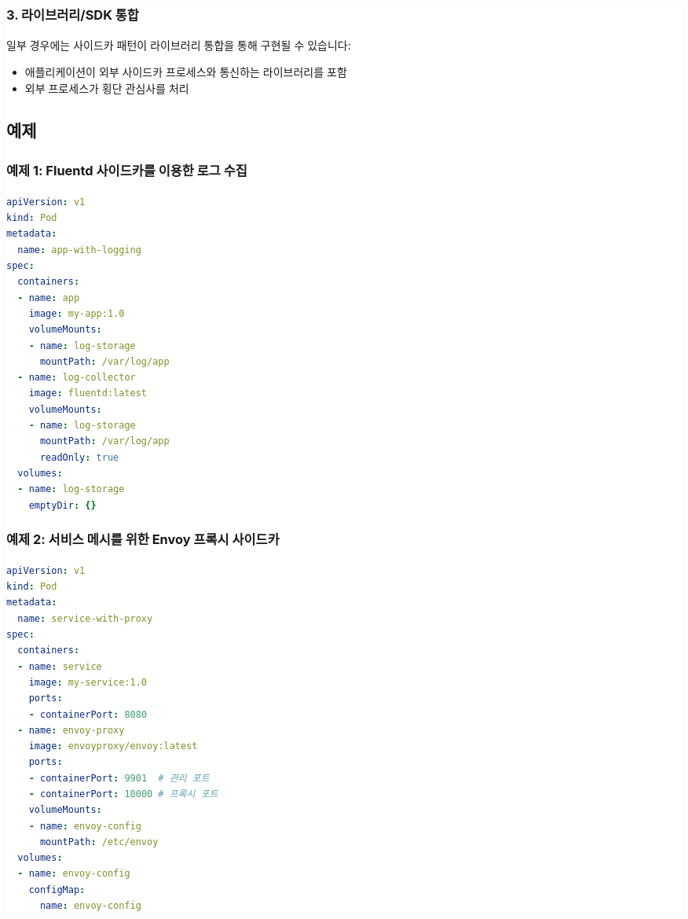 ### 3. 라이브러리/SDK 통합

일부 경우에는 사이드카 패턴이 라이브러리 통합을 통해 구현될 수 있습니다:

- 애플리케이션이 외부 사이드카 프로세스와 통신하는 라이브러리를 포함
- 외부 프로세스가 횡단 관심사를 처리

## 예제

### 예제 1: Fluentd 사이드카를 이용한 로그 수집

```yaml
apiVersion: v1
kind: Pod
metadata:
  name: app-with-logging
spec:
  containers:
  - name: app
    image: my-app:1.0
    volumeMounts:
    - name: log-storage
      mountPath: /var/log/app
  - name: log-collector
    image: fluentd:latest
    volumeMounts:
    - name: log-storage
      mountPath: /var/log/app
      readOnly: true
  volumes:
  - name: log-storage
    emptyDir: {}
```

### 예제 2: 서비스 메시를 위한 Envoy 프록시 사이드카

```yaml
apiVersion: v1
kind: Pod
metadata:
  name: service-with-proxy
spec:
  containers:
  - name: service
    image: my-service:1.0
    ports:
    - containerPort: 8080
  - name: envoy-proxy
    image: envoyproxy/envoy:latest
    ports:
    - containerPort: 9901  # 관리 포트
    - containerPort: 10000 # 프록시 포트
    volumeMounts:
    - name: envoy-config
      mountPath: /etc/envoy
  volumes:
  - name: envoy-config
    configMap:
      name: envoy-config
```
